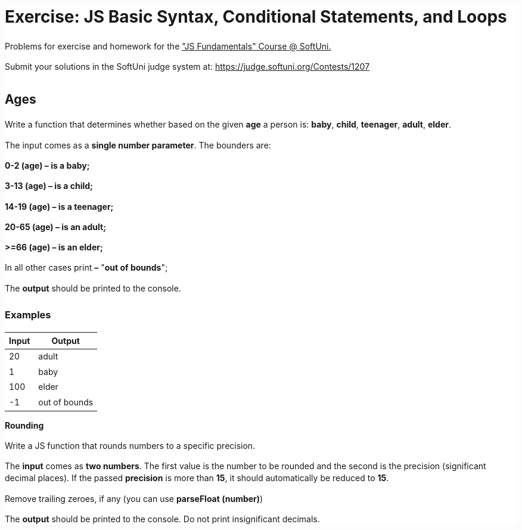 # Exercise: JS Basic Syntax, Conditional Statements, and Loops

Problems for exercise and homework for the ["JS Fundamentals" Course @
SoftUni.](https://softuni.bg/trainings/3449/programming-fundamentals-with-javascript-september-2021)

Submit your solutions in the SoftUni judge system at:
<https://judge.softuni.org/Contests/1207>

## Ages

Write a function that determines whether based on the given **age** a person is:
**baby**, **child**, **teenager**, **adult**, **elder**.

The input comes as a **single number parameter**. The bounders are:

**0-2 (age) – is a baby;**

**3-13 (age) – is a child;**

**14-19 (age) – is a teenager;**

**20-65 (age) – is an adult;**

**\>=66 (age) – is an elder;**

In all other cases print **–** "**out of bounds**";

The **output** should be printed to the console.

### Examples

| **Input** | **Output**    |
|-----------|---------------|
| 20        | adult         |
| 1         | baby          |
| 100       | elder         |
| -1        | out of bounds |

**Rounding**

Write a JS function that rounds numbers to a specific precision.

The **input** comes as **two numbers**. The first value is the number to be
rounded and the second is the precision (significant decimal places). If the
passed **precision** is more than **15**, it should automatically be reduced to
**15**.

Remove trailing zeroes, if any (you can use **parseFloat (number)**)

The **output** should be printed to the console. Do not print insignificant
decimals.
